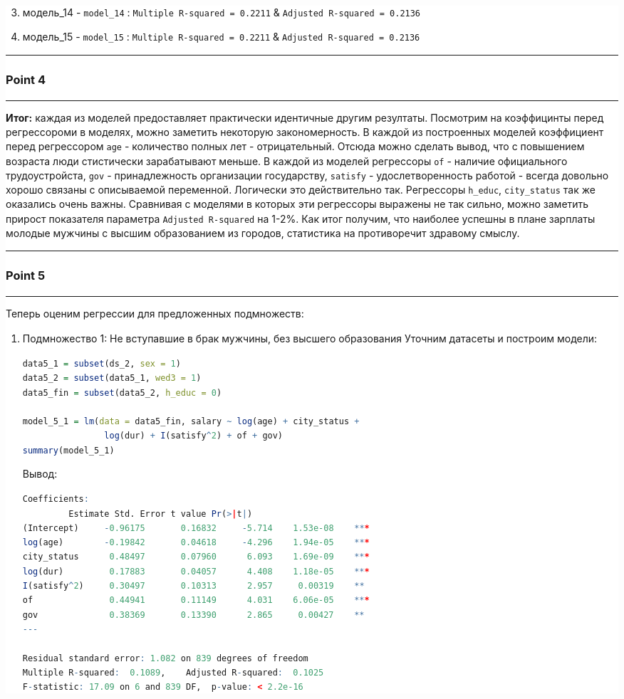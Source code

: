 3. модель_14 - `model_14` : `Multiple R-squared = 0.2211`  & `Adjusted R-squared = 0.2136`

4. модель_15 - `model_15` : `Multiple R-squared = 0.2211`  & `Adjusted R-squared = 0.2136`

---
### Point 4
---

**Итог:** каждая из моделей предоставляет практически идентичные другим резултаты. Посмотрим на коэффицинты перед регрессороми в моделях, можно заметить некоторую закономерность. В каждой из построенных моделей коэффициент перед регрессором `age` - количество полных лет - отрицательный. Отсюда можно сделать вывод, что с повышением возраста люди стистически зарабатывают меньше. В каждой из моделей регрессоры `of` - наличие официального трудоустройста, `gov` - принадлежность организации государству, `satisfy` - удослетворенность работой - всегда довольно хорошо связаны с описываемой переменной. Логически это действительно так. Регрессоры `h_educ`, `city_status` так же оказались очень важны. Сравнивая с моделями в которых эти регрессоры выражены не так сильно, можно заметить прирост показателя параметра `Adjusted R-squared` на 1-2%. Как итог получим, что наиболее успешны в плане зарплаты молодые мужчины с высшим образованием  из городов, статистика на противоречит здравому смыслу. 

---
### Point 5
---

Теперь оценим регрессии для предложенных подмножеств:

1. Подмножество 1: Не вступавшие в брак мужчины, без высшего образования
    Уточним датасеты и построим модели: 
    ```R
    data5_1 = subset(ds_2, sex = 1)
    data5_2 = subset(data5_1, wed3 = 1)
    data5_fin = subset(data5_2, h_educ = 0)

    model_5_1 = lm(data = data5_fin, salary ~ log(age) + city_status +
                    log(dur) + I(satisfy^2) + of + gov)
    summary(model_5_1)
    ```

    Вывод:
    ```R
    Coefficients:
             Estimate Std. Error t value Pr(>|t|)    
    (Intercept)     -0.96175       0.16832     -5.714    1.53e-08    ***
    log(age)        -0.19842       0.04618     -4.296    1.94e-05    ***
    city_status      0.48497       0.07960      6.093    1.69e-09    ***
    log(dur)         0.17883       0.04057      4.408    1.18e-05    ***
    I(satisfy^2)     0.30497       0.10313      2.957     0.00319    ** 
    of               0.44941       0.11149      4.031    6.06e-05    ***
    gov              0.38369       0.13390      2.865     0.00427    ** 
    ---
    
    Residual standard error: 1.082 on 839 degrees of freedom
    Multiple R-squared:  0.1089,	Adjusted R-squared:  0.1025 
    F-statistic: 17.09 on 6 and 839 DF,  p-value: < 2.2e-16
    ```

